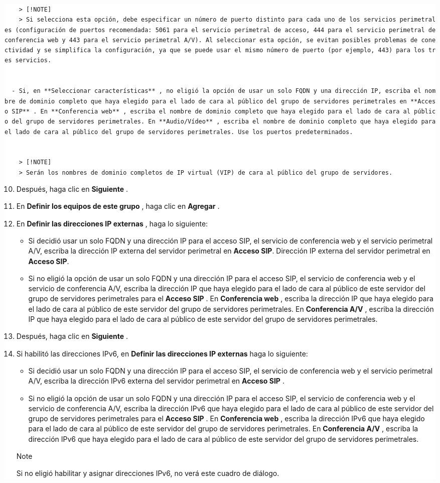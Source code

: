 
        > [!NOTE]
        > Si selecciona esta opción, debe especificar un número de puerto distinto para cada uno de los servicios perimetrales (configuración de puertos recomendada: 5061 para el servicio perimetral de acceso, 444 para el servicio perimetral de conferencia web y 443 para el servicio perimetral A/V). Al seleccionar esta opción, se evitan posibles problemas de conectividad y se simplifica la configuración, ya que se puede usar el mismo número de puerto (por ejemplo, 443) para los tres servicios.

    
      - Si, en **Seleccionar características** , no eligió la opción de usar un solo FQDN y una dirección IP, escriba el nombre de dominio completo que haya elegido para el lado de cara al público del grupo de servidores perimetrales en **Acceso SIP** . En **Conferencia web** , escriba el nombre de dominio completo que haya elegido para el lado de cara al público del grupo de servidores perimetrales. En **Audio/Vídeo** , escriba el nombre de dominio completo que haya elegido para el lado de cara al público del grupo de servidores perimetrales. Use los puertos predeterminados.
        

        > [!NOTE]
        > Serán los nombres de dominio completos de IP virtual (VIP) de cara al público del grupo de servidores.



10. Después, haga clic en **Siguiente** .

11. En **Definir los equipos de este grupo** , haga clic en **Agregar** .

12. En **Definir las direcciones IP externas** , haga lo siguiente:
    
      - Si decidió usar un solo FQDN y una dirección IP para el acceso SIP, el servicio de conferencia web y el servicio perimetral A/V, escriba la dirección IP externa del servidor perimetral en **Acceso SIP**. Dirección IP externa del servidor perimetral en **Acceso SIP**.
    
      - Si no eligió la opción de usar un solo FQDN y una dirección IP para el acceso SIP, el servicio de conferencia web y el servicio de conferencia A/V, escriba la dirección IP que haya elegido para el lado de cara al público de este servidor del grupo de servidores perimetrales para el **Acceso SIP** . En **Conferencia web** , escriba la dirección IP que haya elegido para el lado de cara al público de este servidor del grupo de servidores perimetrales. En **Conferencia A/V** , escriba la dirección IP que haya elegido para el lado de cara al público de este servidor del grupo de servidores perimetrales.

13. Después, haga clic en **Siguiente** .

14. Si habilitó las direcciones IPv6, en **Definir las direcciones IP externas** haga lo siguiente:
    
      - Si decidió usar un solo FQDN y una dirección IP para el acceso SIP, el servicio de conferencia web y el servicio perimetral A/V, escriba la dirección IPv6 externa del servidor perimetral en **Acceso SIP** .
    
      - Si no eligió la opción de usar un solo FQDN y una dirección IP para el acceso SIP, el servicio de conferencia web y el servicio de conferencia A/V, escriba la dirección IPv6 que haya elegido para el lado de cara al público de este servidor del grupo de servidores perimetrales para el **Acceso SIP** . En **Conferencia web** , escriba la dirección IPv6 que haya elegido para el lado de cara al público de este servidor del grupo de servidores perimetrales. En **Conferencia A/V** , escriba la dirección IPv6 que haya elegido para el lado de cara al público de este servidor del grupo de servidores perimetrales.
    

    > [!NOTE]
    > Si no eligió habilitar y asignar direcciones IPv6, no verá este cuadro de diálogo.
